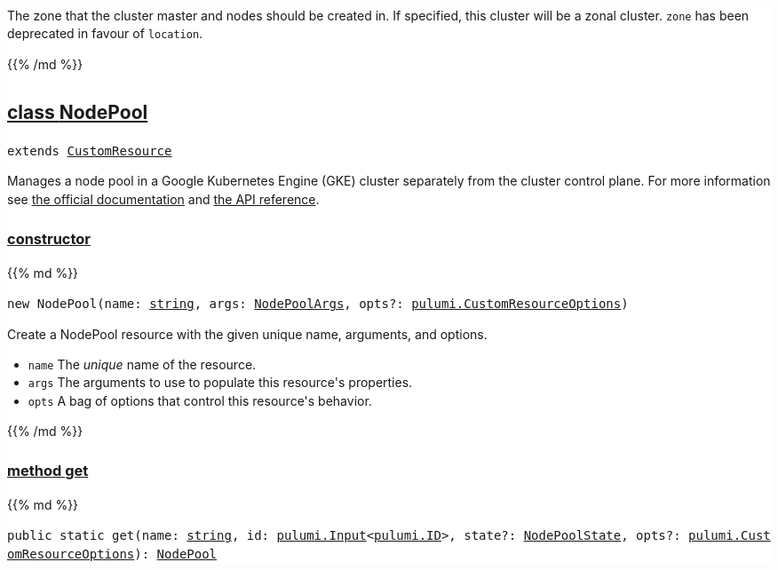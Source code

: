 The zone that the cluster master and nodes
should be created in. If specified, this cluster will be a zonal cluster. `zone`
has been deprecated in favour of `location`.

{{% /md %}}
</div>
</div>
<h2 class="pdoc-module-header" id="NodePool">
<a class="pdoc-member-name" href="https://github.com/pulumi/pulumi-gcp/blob/dfd50d3cd37076dc64bfff16a687877050b08fcb/sdk/nodejs/container/nodePool.ts#L12">class <b>NodePool</b></a>
</h2>
<div class="pdoc-module-contents">
<pre class="highlight"><span class='kd'>extends</span> <a href='/reference/pkg/nodejs/pulumi/pulumi/#CustomResource'>CustomResource</a></pre>

Manages a node pool in a Google Kubernetes Engine (GKE) cluster separately from
the cluster control plane. For more information see [the official documentation](https://cloud.google.com/container-engine/docs/node-pools)
and [the API reference](https://cloud.google.com/container-engine/reference/rest/v1/projects.zones.clusters.nodePools).

<h3 class="pdoc-member-header" id="NodePool-constructor">
<a class="pdoc-child-name" href="https://github.com/pulumi/pulumi-gcp/blob/dfd50d3cd37076dc64bfff16a687877050b08fcb/sdk/nodejs/container/nodePool.ts#L97"> <b>constructor</b></a>
</h3>
<div class="pdoc-member-contents">
{{% md %}}

<pre class="highlight"><span class='kd'></span><span class='kd'>new</span> NodePool(name: <span class='kd'><a href='https://developer.mozilla.org/en-US/docs/Web/JavaScript/Reference/Global_Objects/String'>string</a></span>, args: <a href='#NodePoolArgs'>NodePoolArgs</a>, opts?: <a href='/reference/pkg/nodejs/pulumi/pulumi/#CustomResourceOptions'>pulumi.CustomResourceOptions</a>)</pre>


Create a NodePool resource with the given unique name, arguments, and options.

* `name` The _unique_ name of the resource.
* `args` The arguments to use to populate this resource&#39;s properties.
* `opts` A bag of options that control this resource&#39;s behavior.

{{% /md %}}
</div>
<h3 class="pdoc-member-header" id="NodePool-get">
<a class="pdoc-child-name" href="https://github.com/pulumi/pulumi-gcp/blob/dfd50d3cd37076dc64bfff16a687877050b08fcb/sdk/nodejs/container/nodePool.ts#L21">method <b>get</b></a>
</h3>
<div class="pdoc-member-contents">
{{% md %}}

<pre class="highlight"><span class='kd'>public static </span>get(name: <span class='kd'><a href='https://developer.mozilla.org/en-US/docs/Web/JavaScript/Reference/Global_Objects/String'>string</a></span>, id: <a href='/reference/pkg/nodejs/pulumi/pulumi/#Input'>pulumi.Input</a>&lt;<a href='/reference/pkg/nodejs/pulumi/pulumi/#ID'>pulumi.ID</a>&gt;, state?: <a href='#NodePoolState'>NodePoolState</a>, opts?: <a href='/reference/pkg/nodejs/pulumi/pulumi/#CustomResourceOptions'>pulumi.CustomResourceOptions</a>): <a href='#NodePool'>NodePool</a></pre>
